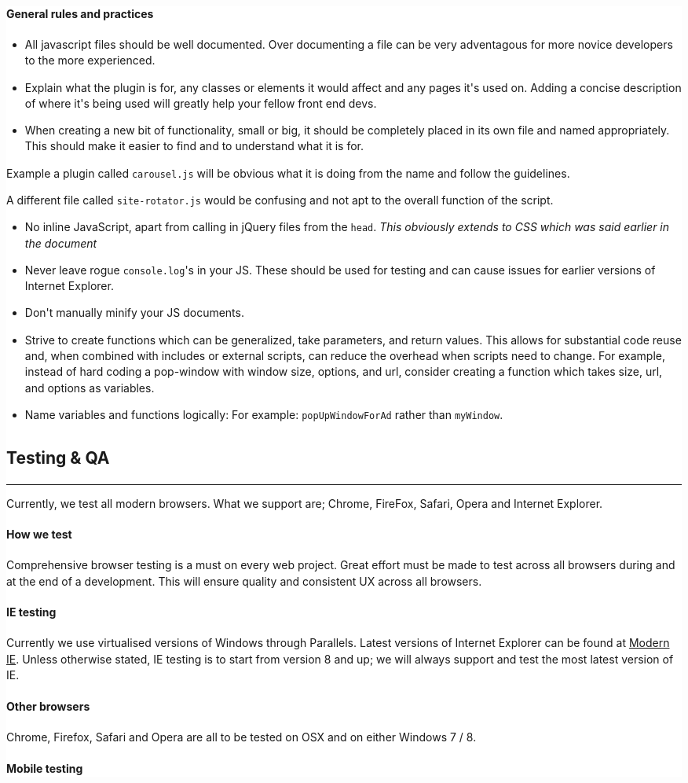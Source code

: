 #### General rules and practices
- All javascript files should be well documented. Over documenting a file can be very adventagous for more novice developers to the more experienced. 

- Explain what the plugin is for, any classes or elements it would affect and any pages it's used on. Adding a concise description of where it's being used will greatly help your fellow front end devs.

- When creating a new bit of functionality, small or big, it should be completely placed in its own file and named appropriately. This should make it easier to find and to understand what it is for. 

Example a plugin called <code>carousel.js</code> will be obvious what it is doing from the name and follow the guidelines. 

A different file called <code>site-rotator.js</code> would be confusing and not apt to the overall function of the script.

- No inline JavaScript, apart from calling in jQuery files from the <code>head</code>. *This obviously extends to CSS which was said earlier in the document* 

- Never leave rogue <code>console.log</code>'s in your JS. These should be used for testing and can cause issues for earlier versions of Internet Explorer.

- Don't manually minify your JS documents.

- Strive to create functions which can be generalized, take parameters, and return values. This allows for substantial code reuse and, when combined with includes or external scripts, can reduce the overhead when scripts need to change. For example, instead of hard coding a pop-window with window size, options, and url, consider creating a function which takes size, url, and options as variables.

- Name variables and functions logically: For example: <code>popUpWindowForAd</code> rather than <code>myWindow</code>.

## Testing & QA
_____

Currently, we test all modern browsers. What we support are; Chrome, FireFox, Safari, Opera and Internet Explorer.

#### How we test

Comprehensive browser testing is a must on every web project. Great effort must be made to test across all browsers during and at the end of a development. This will ensure quality and consistent UX across all browsers.

#### IE testing

Currently we use virtualised versions of Windows through Parallels. Latest versions of Internet Explorer can be found at [Modern IE](http://www.modern.ie/en-US). Unless otherwise stated, IE testing is to start from version 8 and up; we will always support and test the most latest version of IE.

#### Other browsers

Chrome, Firefox, Safari and Opera are all to be tested on OSX and on either Windows 7 / 8.

#### Mobile testing
